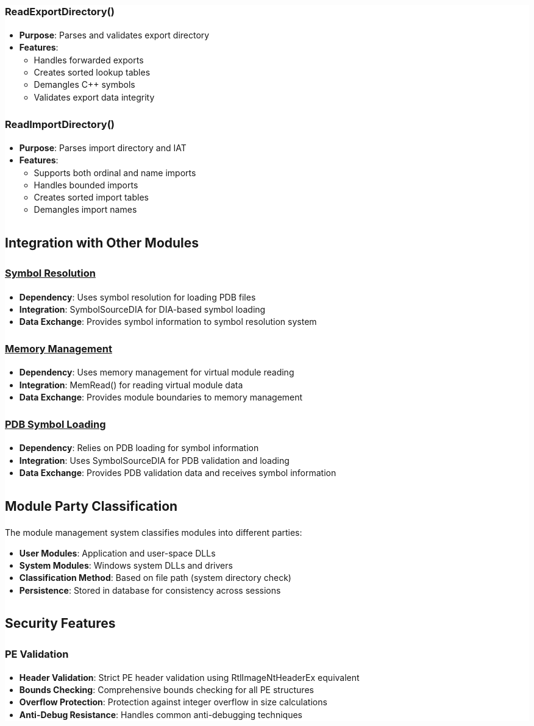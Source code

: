 ### ReadExportDirectory()
- **Purpose**: Parses and validates export directory
- **Features**:
  - Handles forwarded exports
  - Creates sorted lookup tables
  - Demangles C++ symbols
  - Validates export data integrity

### ReadImportDirectory()
- **Purpose**: Parses import directory and IAT
- **Features**:
  - Supports both ordinal and name imports
  - Handles bounded imports
  - Creates sorted import tables
  - Demangles import names

## Integration with Other Modules

### [Symbol Resolution](Symbol%20Resolution.md)
- **Dependency**: Uses symbol resolution for loading PDB files
- **Integration**: SymbolSourceDIA for DIA-based symbol loading
- **Data Exchange**: Provides symbol information to symbol resolution system

### [Memory Management](Memory%20Management.md)
- **Dependency**: Uses memory management for virtual module reading
- **Integration**: MemRead() for reading virtual module data
- **Data Exchange**: Provides module boundaries to memory management

### [PDB Symbol Loading](PDB%20Symbol%20Loading.md)
- **Dependency**: Relies on PDB loading for symbol information
- **Integration**: Uses SymbolSourceDIA for PDB validation and loading
- **Data Exchange**: Provides PDB validation data and receives symbol information

## Module Party Classification

The module management system classifies modules into different parties:

- **User Modules**: Application and user-space DLLs
- **System Modules**: Windows system DLLs and drivers
- **Classification Method**: Based on file path (system directory check)
- **Persistence**: Stored in database for consistency across sessions

## Security Features

### PE Validation
- **Header Validation**: Strict PE header validation using RtlImageNtHeaderEx equivalent
- **Bounds Checking**: Comprehensive bounds checking for all PE structures
- **Overflow Protection**: Protection against integer overflow in size calculations
- **Anti-Debug Resistance**: Handles common anti-debugging techniques
